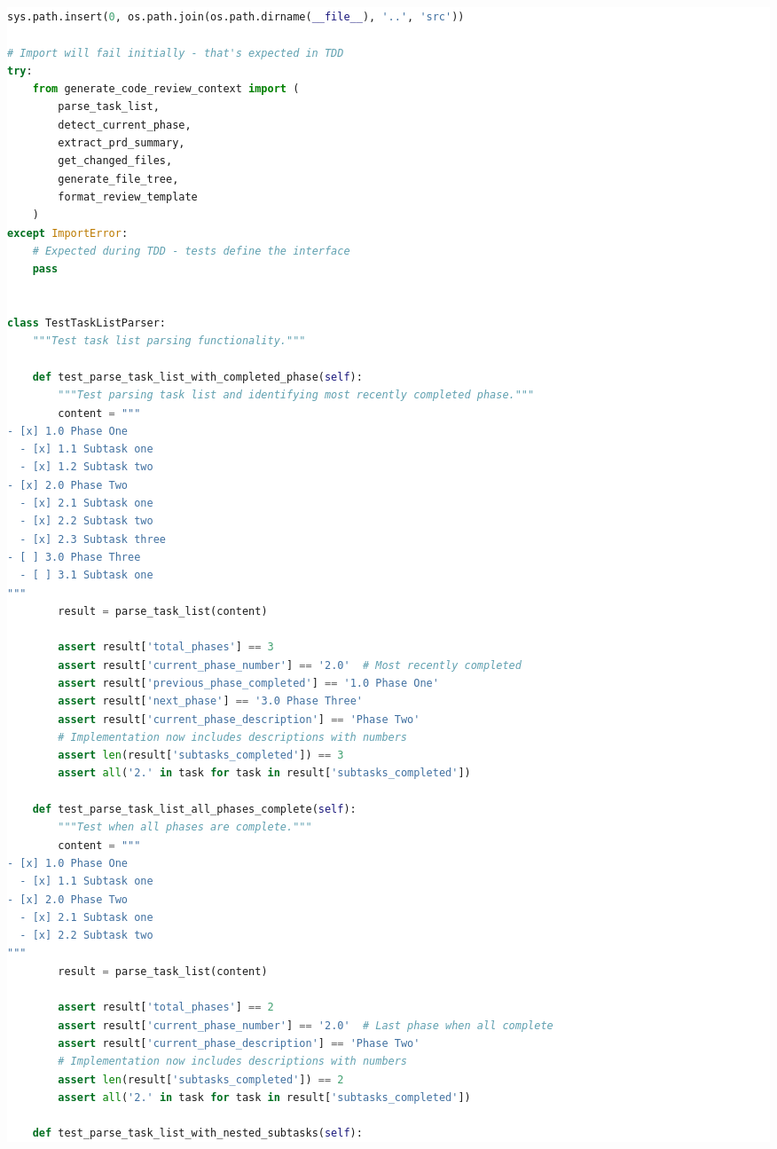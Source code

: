 ```py
sys.path.insert(0, os.path.join(os.path.dirname(__file__), '..', 'src'))

# Import will fail initially - that's expected in TDD
try:
    from generate_code_review_context import (
        parse_task_list,
        detect_current_phase,
        extract_prd_summary,
        get_changed_files,
        generate_file_tree,
        format_review_template
    )
except ImportError:
    # Expected during TDD - tests define the interface
    pass


class TestTaskListParser:
    """Test task list parsing functionality."""
    
    def test_parse_task_list_with_completed_phase(self):
        """Test parsing task list and identifying most recently completed phase."""
        content = """
- [x] 1.0 Phase One
  - [x] 1.1 Subtask one
  - [x] 1.2 Subtask two
- [x] 2.0 Phase Two  
  - [x] 2.1 Subtask one
  - [x] 2.2 Subtask two
  - [x] 2.3 Subtask three
- [ ] 3.0 Phase Three
  - [ ] 3.1 Subtask one
"""
        result = parse_task_list(content)
        
        assert result['total_phases'] == 3
        assert result['current_phase_number'] == '2.0'  # Most recently completed
        assert result['previous_phase_completed'] == '1.0 Phase One'
        assert result['next_phase'] == '3.0 Phase Three'
        assert result['current_phase_description'] == 'Phase Two'
        # Implementation now includes descriptions with numbers
        assert len(result['subtasks_completed']) == 3
        assert all('2.' in task for task in result['subtasks_completed'])
    
    def test_parse_task_list_all_phases_complete(self):
        """Test when all phases are complete."""
        content = """
- [x] 1.0 Phase One
  - [x] 1.1 Subtask one
- [x] 2.0 Phase Two
  - [x] 2.1 Subtask one
  - [x] 2.2 Subtask two
"""
        result = parse_task_list(content)
        
        assert result['total_phases'] == 2
        assert result['current_phase_number'] == '2.0'  # Last phase when all complete
        assert result['current_phase_description'] == 'Phase Two'
        # Implementation now includes descriptions with numbers
        assert len(result['subtasks_completed']) == 2
        assert all('2.' in task for task in result['subtasks_completed'])
    
    def test_parse_task_list_with_nested_subtasks(self):
```